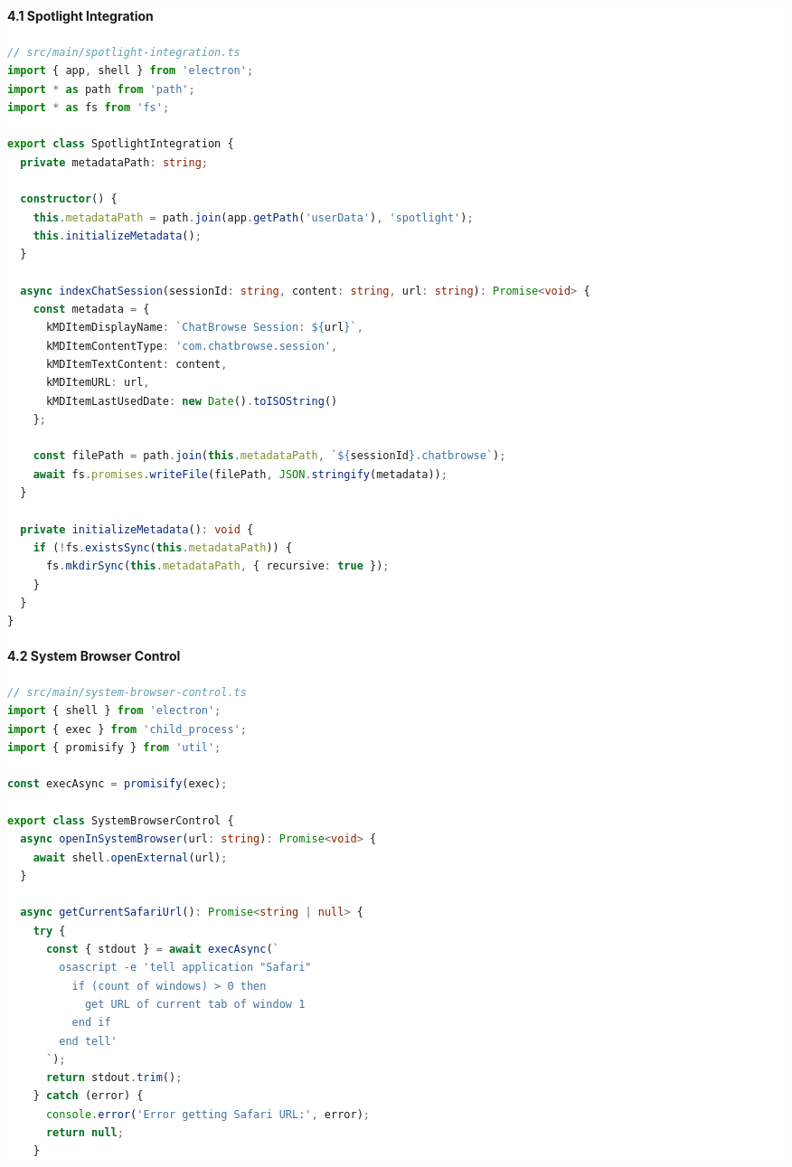 #### 4.1 Spotlight Integration
```typescript
// src/main/spotlight-integration.ts
import { app, shell } from 'electron';
import * as path from 'path';
import * as fs from 'fs';

export class SpotlightIntegration {
  private metadataPath: string;

  constructor() {
    this.metadataPath = path.join(app.getPath('userData'), 'spotlight');
    this.initializeMetadata();
  }

  async indexChatSession(sessionId: string, content: string, url: string): Promise<void> {
    const metadata = {
      kMDItemDisplayName: `ChatBrowse Session: ${url}`,
      kMDItemContentType: 'com.chatbrowse.session',
      kMDItemTextContent: content,
      kMDItemURL: url,
      kMDItemLastUsedDate: new Date().toISOString()
    };

    const filePath = path.join(this.metadataPath, `${sessionId}.chatbrowse`);
    await fs.promises.writeFile(filePath, JSON.stringify(metadata));
  }

  private initializeMetadata(): void {
    if (!fs.existsSync(this.metadataPath)) {
      fs.mkdirSync(this.metadataPath, { recursive: true });
    }
  }
}
```

#### 4.2 System Browser Control
```typescript
// src/main/system-browser-control.ts
import { shell } from 'electron';
import { exec } from 'child_process';
import { promisify } from 'util';

const execAsync = promisify(exec);

export class SystemBrowserControl {
  async openInSystemBrowser(url: string): Promise<void> {
    await shell.openExternal(url);
  }

  async getCurrentSafariUrl(): Promise<string | null> {
    try {
      const { stdout } = await execAsync(`
        osascript -e 'tell application "Safari"
          if (count of windows) > 0 then
            get URL of current tab of window 1
          end if
        end tell'
      `);
      return stdout.trim();
    } catch (error) {
      console.error('Error getting Safari URL:', error);
      return null;
    }
```